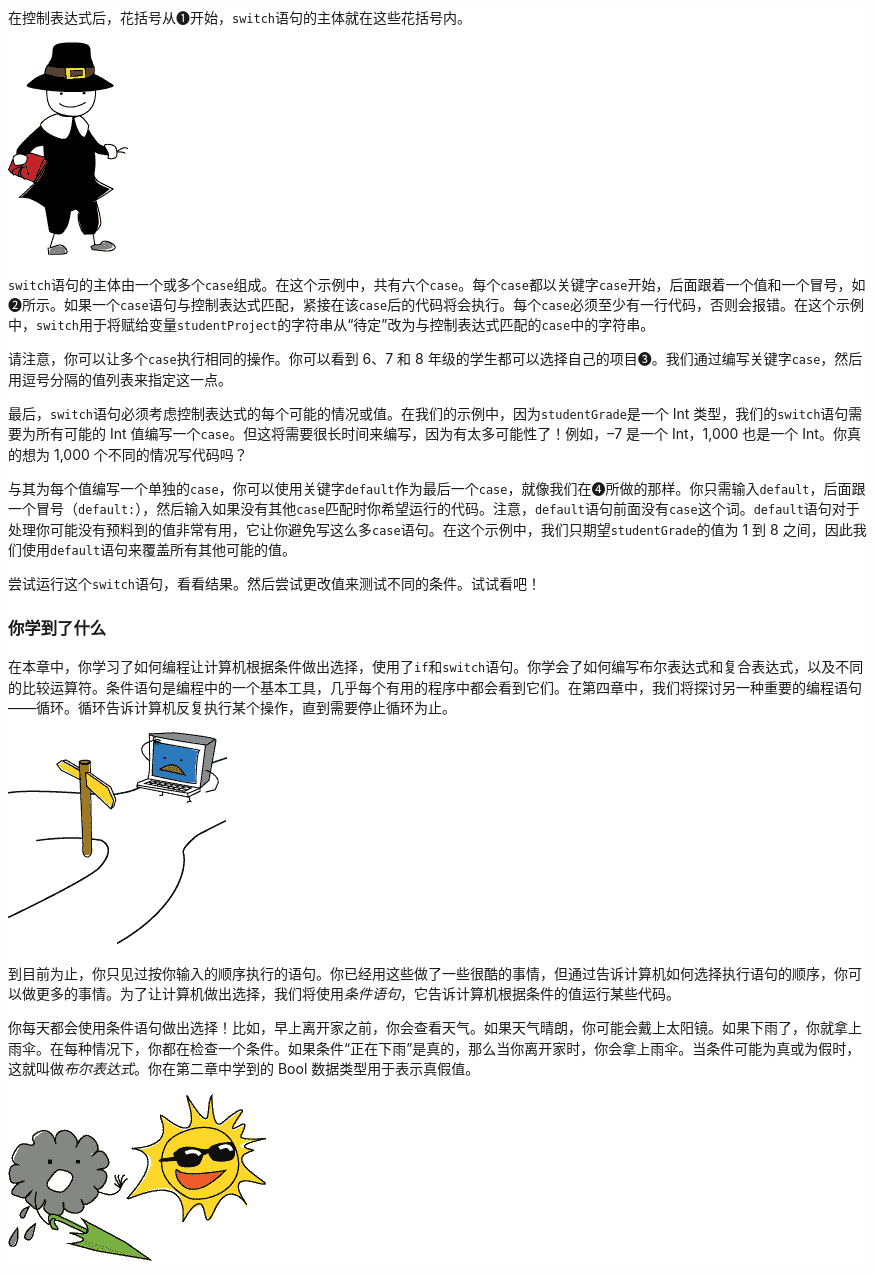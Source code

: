在控制表达式后，花括号从➊开始，`switch`语句的主体就在这些花括号内。

![Image](img/Image00089.jpg)

`switch`语句的主体由一个或多个`case`组成。在这个示例中，共有六个`case`。每个`case`都以关键字`case`开始，后面跟着一个值和一个冒号，如➋所示。如果一个`case`语句与控制表达式匹配，紧接在该`case`后的代码将会执行。每个`case`必须至少有一行代码，否则会报错。在这个示例中，`switch`用于将赋给变量`studentProject`的字符串从“待定”改为与控制表达式匹配的`case`中的字符串。

请注意，你可以让多个`case`执行相同的操作。你可以看到 6、7 和 8 年级的学生都可以选择自己的项目➌。我们通过编写关键字`case`，然后用逗号分隔的值列表来指定这一点。

最后，`switch`语句必须考虑控制表达式的每个可能的情况或值。在我们的示例中，因为`studentGrade`是一个 Int 类型，我们的`switch`语句需要为所有可能的 Int 值编写一个`case`。但这将需要很长时间来编写，因为有太多可能性了！例如，–7 是一个 Int，1,000 也是一个 Int。你真的想为 1,000 个不同的情况写代码吗？

与其为每个值编写一个单独的`case`，你可以使用关键字`default`作为最后一个`case`，就像我们在➍所做的那样。你只需输入`default`，后面跟一个冒号（`default:`），然后输入如果没有其他`case`匹配时你希望运行的代码。注意，`default`语句前面没有`case`这个词。`default`语句对于处理你可能没有预料到的值非常有用，它让你避免写这么多`case`语句。在这个示例中，我们只期望`studentGrade`的值为 1 到 8 之间，因此我们使用`default`语句来覆盖所有其他可能的值。

尝试运行这个`switch`语句，看看结果。然后尝试更改值来测试不同的条件。试试看吧！

### **你学到了什么**

在本章中，你学习了如何编程让计算机根据条件做出选择，使用了`if`和`switch`语句。你学会了如何编写布尔表达式和复合表达式，以及不同的比较运算符。条件语句是编程中的一个基本工具，几乎每个有用的程序中都会看到它们。在第四章中，我们将探讨另一种重要的编程语句——循环。循环告诉计算机反复执行某个操作，直到需要停止循环为止。

![image](img/Image00090.jpg)

到目前为止，你只见过按你输入的顺序执行的语句。你已经用这些做了一些很酷的事情，但通过告诉计算机如何选择执行语句的顺序，你可以做更多的事情。为了让计算机做出选择，我们将使用*条件语句*，它告诉计算机根据条件的值运行某些代码。

你每天都会使用条件语句做出选择！比如，早上离开家之前，你会查看天气。如果天气晴朗，你可能会戴上太阳镜。如果下雨了，你就拿上雨伞。在每种情况下，你都在检查一个条件。如果条件“正在下雨”是真的，那么当你离开家时，你会拿上雨伞。当条件可能为真或为假时，这就叫做*布尔表达式*。你在第二章中学到的 Bool 数据类型用于表示真假值。

![image](img/Image00076.jpg)

